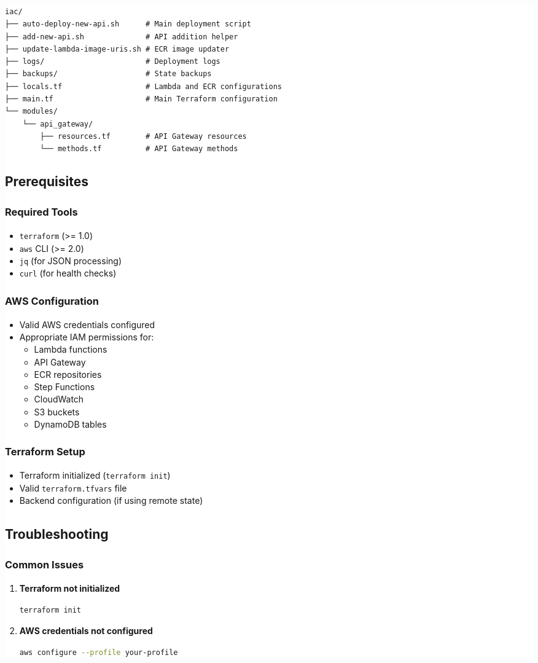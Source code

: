 ```
iac/
├── auto-deploy-new-api.sh      # Main deployment script
├── add-new-api.sh              # API addition helper
├── update-lambda-image-uris.sh # ECR image updater
├── logs/                       # Deployment logs
├── backups/                    # State backups
├── locals.tf                   # Lambda and ECR configurations
├── main.tf                     # Main Terraform configuration
└── modules/
    └── api_gateway/
        ├── resources.tf        # API Gateway resources
        └── methods.tf          # API Gateway methods
```

## Prerequisites

### Required Tools
- `terraform` (>= 1.0)
- `aws` CLI (>= 2.0)
- `jq` (for JSON processing)
- `curl` (for health checks)

### AWS Configuration
- Valid AWS credentials configured
- Appropriate IAM permissions for:
  - Lambda functions
  - API Gateway
  - ECR repositories
  - Step Functions
  - CloudWatch
  - S3 buckets
  - DynamoDB tables

### Terraform Setup
- Terraform initialized (`terraform init`)
- Valid `terraform.tfvars` file
- Backend configuration (if using remote state)

## Troubleshooting

### Common Issues

1. **Terraform not initialized**
   ```bash
   terraform init
   ```

2. **AWS credentials not configured**
   ```bash
   aws configure --profile your-profile
   ```

